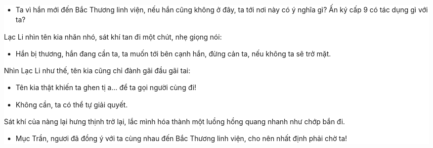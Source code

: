 - Ta vì hắn mới đến Bắc Thương linh viện, nếu hắn cũng không ở đây, ta tới nơi này có ý nghĩa gì? Ấn ký cấp 9 có tác dụng gì với ta?

Lạc Li nhìn tên kia nhăn nhó, sát khí tan đi một chút, nhẹ giọng nói:

- Hắn bị thương, hắn đang cần ta, ta muốn tới bên cạnh hắn, đừng cản ta, nếu không ta sẽ trở mặt.

Nhìn Lạc Li như thế, tên kia cũng chỉ đành gãi đầu gãi tai:

- Tên kia thật khiến ta ghen tị a... để ta gọi người cùng đi!

- Không cần, ta có thể tự giải quyết.

Sát khí của nàng lại hưng thịnh trở lại, lắc mình hóa thành một luồng hồng quang nhanh như chớp bắn đi.

- Mục Trần, ngươi đã đồng ý với ta cùng nhau đến Bắc Thương linh viện, cho nên nhất định phải chờ ta!




